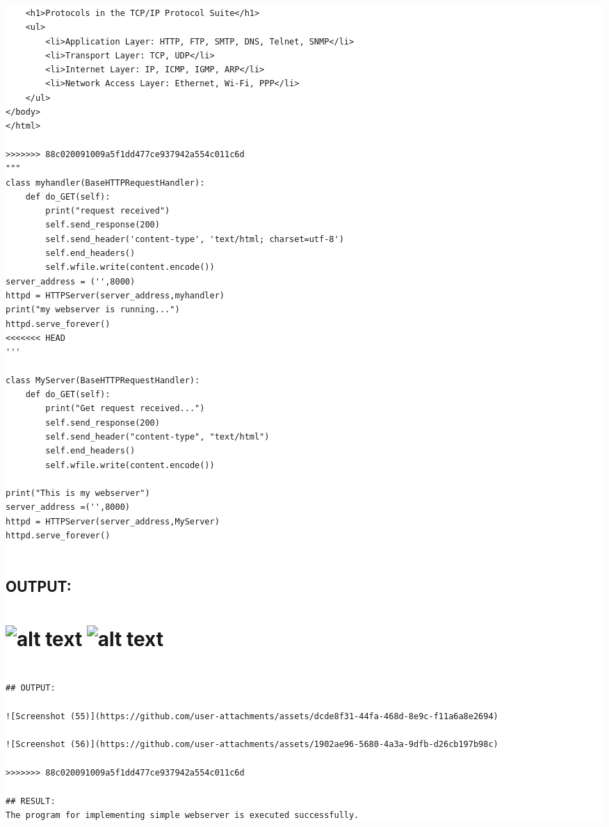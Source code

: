 ```
    <h1>Protocols in the TCP/IP Protocol Suite</h1>
    <ul>
        <li>Application Layer: HTTP, FTP, SMTP, DNS, Telnet, SNMP</li>
        <li>Transport Layer: TCP, UDP</li>
        <li>Internet Layer: IP, ICMP, IGMP, ARP</li>
        <li>Network Access Layer: Ethernet, Wi-Fi, PPP</li>
    </ul>
</body>
</html>

>>>>>>> 88c020091009a5f1dd477ce937942a554c011c6d
"""
class myhandler(BaseHTTPRequestHandler):
    def do_GET(self):
        print("request received")
        self.send_response(200)
        self.send_header('content-type', 'text/html; charset=utf-8')
        self.end_headers()
        self.wfile.write(content.encode())
server_address = ('',8000)
httpd = HTTPServer(server_address,myhandler)
print("my webserver is running...")
httpd.serve_forever()
<<<<<<< HEAD
'''

class MyServer(BaseHTTPRequestHandler):
    def do_GET(self):
        print("Get request received...")
        self.send_response(200) 
        self.send_header("content-type", "text/html")       
        self.end_headers()
        self.wfile.write(content.encode())

print("This is my webserver") 
server_address =('',8000)
httpd = HTTPServer(server_address,MyServer)
httpd.serve_forever()


```

## OUTPUT:
![alt text](<Screenshot 2025-05-12 204654.png>)
![alt text](<yokesh/Screenshot 2025-05-29 211909.png>)
=======
```

## OUTPUT:

![Screenshot (55)](https://github.com/user-attachments/assets/dcde8f31-44fa-468d-8e9c-f11a6a8e2694)

![Screenshot (56)](https://github.com/user-attachments/assets/1902ae96-5680-4a3a-9dfb-d26cb197b98c)

>>>>>>> 88c020091009a5f1dd477ce937942a554c011c6d

## RESULT:
The program for implementing simple webserver is executed successfully.
